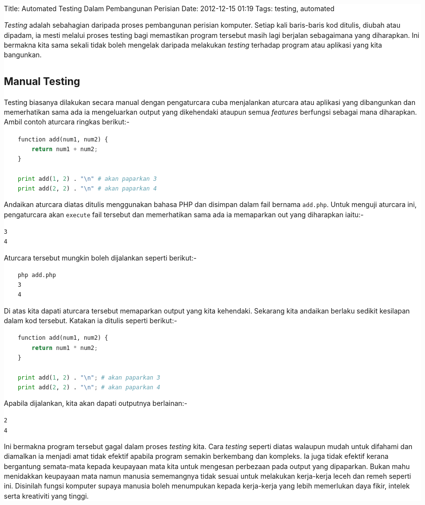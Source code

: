 Title: Automated Testing Dalam Pembangunan Perisian
Date: 2012-12-15 01:19
Tags: testing, automated

_Testing_ adalah sebahagian daripada proses pembangunan perisian komputer. Setiap kali baris-baris kod ditulis, diubah atau dipadam, ia mesti melalui proses testing bagi memastikan program tersebut masih lagi berjalan sebagaimana yang diharapkan. Ini bermakna kita sama sekali tidak boleh mengelak daripada melakukan _testing_ terhadap program atau aplikasi yang kita bangunkan.

## Manual Testing
Testing biasanya dilakukan secara manual dengan pengaturcara cuba menjalankan aturcara atau aplikasi yang dibangunkan dan memerhatikan sama ada ia mengeluarkan output yang dikehendaki ataupun semua _features_ berfungsi sebagai mana diharapkan. Ambil contoh aturcara ringkas berikut:-

```python
    function add(num1, num2) {
        return num1 + num2;
    }

    print add(1, 2) . "\n" # akan paparkan 3
    print add(2, 2) . "\n" # akan paparkan 4
```

Andaikan aturcara diatas ditulis menggunakan bahasa PHP dan disimpan dalam fail bernama `add.php`. Untuk menguji aturcara ini, pengaturcara akan `execute` fail tersebut dan memerhatikan sama ada ia memaparkan out yang diharapkan iaitu:-

    3
    4

Aturcara tersebut mungkin boleh dijalankan seperti berikut:-

```bash
    php add.php
    3
    4
```

Di atas kita dapati aturcara tersebut memaparkan output yang kita kehendaki. Sekarang kita andaikan berlaku sedikit kesilapan dalam kod tersebut. Katakan ia ditulis seperti berikut:-

```python
    function add(num1, num2) {
        return num1 * num2;
    }

    print add(1, 2) . "\n"; # akan paparkan 3
    print add(2, 2) . "\n"; # akan paparkan 4
```

Apabila dijalankan, kita akan dapati outputnya berlainan:-

    2
    4

Ini bermakna program tersebut gagal dalam proses _testing_ kita. Cara _testing_ seperti diatas walaupun mudah untuk difahami dan diamalkan ia menjadi amat tidak efektif apabila program semakin berkembang dan kompleks. Ia juga tidak efektif kerana bergantung semata-mata kepada keupayaan mata kita untuk mengesan perbezaan pada output yang dipaparkan. Bukan mahu menidakkan keupayaan mata namun manusia sememangnya tidak sesuai untuk melakukan kerja-kerja leceh dan remeh seperti ini. Disinilah fungsi komputer supaya manusia boleh menumpukan kepada kerja-kerja yang lebih memerlukan daya fikir, intelek serta kreativiti yang tinggi.
